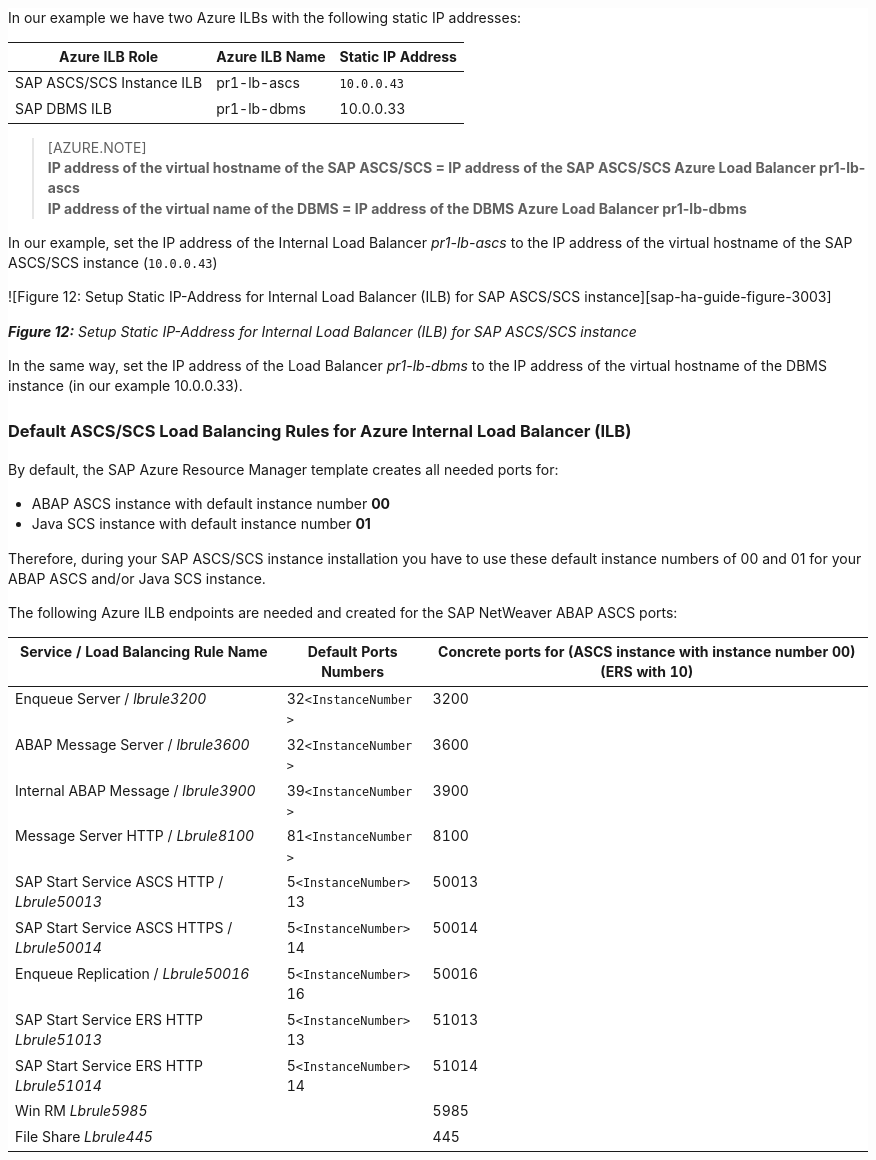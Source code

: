 In our example we have two Azure ILBs with the following static IP addresses:

| Azure ILB Role             | Azure ILB Name | Static IP Address 
| ---------------------------|----------------|-------------------
| SAP ASCS/SCS Instance ILB  | pr1-lb-ascs    | `10.0.0.43`         
| SAP DBMS ILB               | pr1-lb-dbms    | 10.0.0.33         


> [AZURE.NOTE]  
**IP address of the virtual hostname of the SAP ASCS/SCS = IP address of the SAP ASCS/SCS Azure Load Balancer pr1-lb-ascs**  
**IP address of the virtual name of the DBMS = IP address of the DBMS Azure Load Balancer pr1-lb-dbms**

In our example, set the IP address of the Internal Load Balancer _pr1-lb-ascs_ to the IP address of the virtual hostname of the SAP ASCS/SCS instance (`10.0.0.43`)

![Figure 12: Setup Static IP-Address for Internal Load Balancer (ILB) for SAP ASCS/SCS instance][sap-ha-guide-figure-3003]

_**Figure 12:** Setup Static IP-Address for Internal Load Balancer (ILB) for SAP ASCS/SCS instance_

In the same way, set the IP address of the Load Balancer _pr1-lb-dbms_ to the IP address of the virtual hostname of the DBMS instance  (in our example 10.0.0.33).

### <a name="f19bd997-154d-4583-a46e-7f5a69d0153c"></a> Default ASCS/SCS Load Balancing Rules for Azure Internal Load Balancer (ILB)

By default, the SAP Azure Resource Manager template creates all needed ports for:

- ABAP ASCS instance with default instance number **00**
- Java SCS instance with default instance number **01**

Therefore, during your SAP ASCS/SCS instance installation you have to use these default instance numbers of 00 and 01 for your ABAP ASCS and/or Java SCS instance.

The following Azure ILB endpoints are needed and created for the SAP NetWeaver ABAP ASCS ports:


| Service / Load Balancing Rule Name           | Default Ports Numbers | Concrete ports for (ASCS instance with instance number 00) (ERS with 10)  
| ---------------------------------------------|-----------------------|--------------------------------------------------------------------------
| Enqueue Server / _lbrule3200_                | 32`<InstanceNumber>`  | 3200                                                                     
| ABAP Message Server / _lbrule3600_           | 32`<InstanceNumber>`  | 3600                                                                     
| Internal ABAP Message / _lbrule3900_         | 39`<InstanceNumber>`  | 3900                                                                     
| Message Server HTTP / _Lbrule8100_           | 81`<InstanceNumber>`  | 8100                                                                     
| SAP Start Service ASCS HTTP / _Lbrule50013_  | 5`<InstanceNumber>`13 | 50013                                                                    
| SAP Start Service ASCS HTTPS / _Lbrule50014_ | 5`<InstanceNumber>`14 | 50014                                                                    
| Enqueue Replication / _Lbrule50016_          | 5`<InstanceNumber>`16 | 50016                                                                    
| SAP Start Service ERS HTTP _Lbrule51013_     | 5`<InstanceNumber>`13 | 51013                                                                    
| SAP Start Service ERS HTTP _Lbrule51014_     | 5`<InstanceNumber>`14 | 51014                                                                    
| Win RM _Lbrule5985_                          |                       | 5985                                                                     
| File Share _Lbrule445_                       |                       | 445                                                                      
